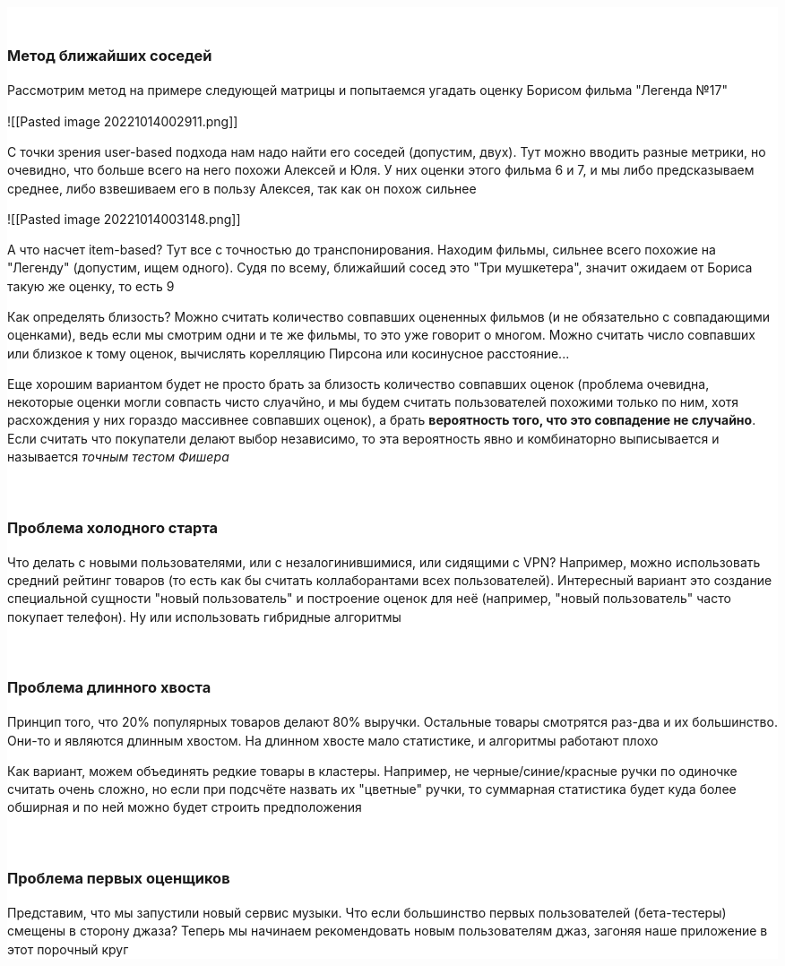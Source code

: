 &nbsp;

### Метод ближайших соседей
Рассмотрим метод на примере следующей матрицы и попытаемся угадать оценку Борисом фильма "Легенда №17"

![[Pasted image 20221014002911.png]]

C точки зрения user-based подхода нам надо найти его соседей (допустим, двух). Тут можно вводить разные метрики, но очевидно, что больше всего на него похожи Алексей и Юля. У них оценки этого фильма 6 и 7, и мы либо предсказываем среднее, либо взвешиваем его в пользу Алексея, так как он похож сильнее  

![[Pasted image 20221014003148.png]]

А что насчет item-based? Тут все с точностью до транспонирования. Находим фильмы, сильнее всего похожие на "Легенду" (допустим, ищем одного). Судя по всему, ближайший сосед это "Три мушкетера", значит ожидаем от Бориса такую же оценку, то есть 9 

Как определять близость? Можно считать количество совпавших оцененных фильмов (и не обязательно с совпадающими оценками), ведь если мы смотрим одни и те же фильмы, то это уже говорит о многом. Можно считать число совпавших или близкое к тому оценок, вычислять корелляцию Пирсона или косинусное расстояние...

Еще хорошим вариантом будет не просто брать за близость количество совпавших оценок (проблема очевидна, некоторые оценки могли совпасть чисто слуачйно, и мы будем считать пользователей похожими только по ним, хотя расхождения у них гораздо массивнее совпавших оценок), а брать **вероятность того, что это совпадение не случайно**. Если считать что покупатели делают выбор независимо, то эта вероятность явно и комбинаторно выписывается и называется *точным тестом Фишера* 

&nbsp;

### Проблема холодного старта
Что делать с новыми пользователями, или с незалогинившимися, или сидящими с VPN? Например, можно использовать средний рейтинг товаров (то есть как бы считать коллаборантами всех пользователей). Интересный вариант это создание специальной сущности "новый пользователь" и построение оценок для неё (например, "новый пользователь" часто покупает телефон). Ну  или использовать гибридные алгоритмы

&nbsp;

### Проблема длинного хвоста
Принцип того, что 20% популярных товаров делают 80% выручки. Остальные товары смотрятся раз-два и их большинство. Они-то и являются длинным хвостом. На длинном хвосте мало статистике, и алгоритмы работают плохо

Как вариант, можем объединять редкие товары в кластеры. Например, не черные/синие/красные ручки по одиночке считать очень сложно, но если при подсчёте назвать их "цветные" ручки, то суммарная статистика будет куда более обширная и по ней можно будет строить предположения

&nbsp;

### Проблема первых оценщиков
Представим, что мы запустили новый сервис музыки. Что если большинство первых пользователей (бета-тестеры) смещены в сторону джаза? Теперь мы начинаем рекомендовать новым пользователям джаз, загоняя наше приложение в этот порочный круг
